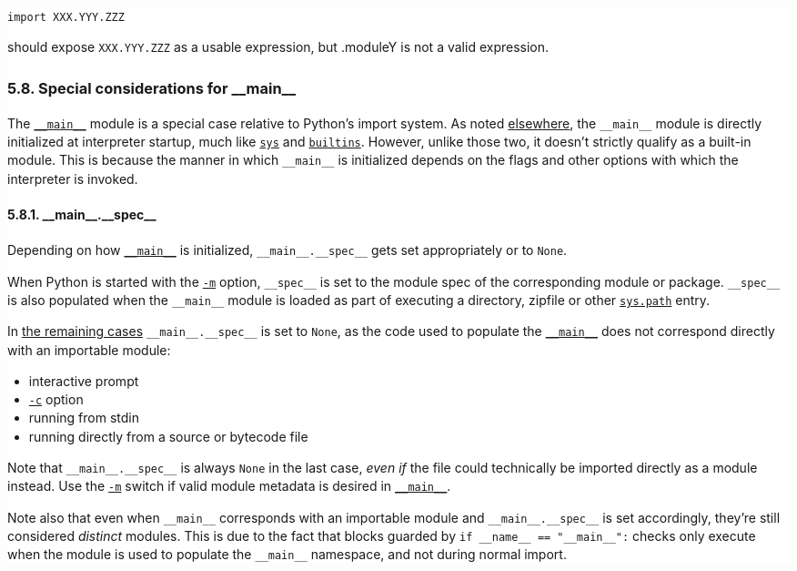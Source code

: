```text
import XXX.YYY.ZZZ
```

should expose `XXX.YYY.ZZZ` as a usable expression, but .moduleY is not a valid expression.

### 5.8. Special considerations for \_\_main\_\_

The [`__main__`](https://docs.python.org/3/library/__main__.html#module-__main__) module is a special case relative to Python’s import system. As noted [elsewhere](https://docs.python.org/3/reference/toplevel_components.html#programs), the `__main__` module is directly initialized at interpreter startup, much like [`sys`](https://docs.python.org/3/library/sys.html#module-sys) and [`builtins`](https://docs.python.org/3/library/builtins.html#module-builtins). However, unlike those two, it doesn’t strictly qualify as a built-in module. This is because the manner in which `__main__` is initialized depends on the flags and other options with which the interpreter is invoked.

#### 5.8.1. \_\_main\_\_.\_\_spec\_\_

Depending on how [`__main__`](https://docs.python.org/3/library/__main__.html#module-__main__) is initialized, `__main__.__spec__` gets set appropriately or to `None`.

When Python is started with the [`-m`](https://docs.python.org/3/using/cmdline.html#cmdoption-m) option, `__spec__` is set to the module spec of the corresponding module or package. `__spec__` is also populated when the `__main__` module is loaded as part of executing a directory, zipfile or other [`sys.path`](https://docs.python.org/3/library/sys.html#sys.path) entry.

In [the remaining cases](https://docs.python.org/3/using/cmdline.html#using-on-interface-options) `__main__.__spec__` is set to `None`, as the code used to populate the [`__main__`](https://docs.python.org/3/library/__main__.html#module-__main__) does not correspond directly with an importable module:

- interactive prompt
- [`-c`](https://docs.python.org/3/using/cmdline.html#cmdoption-c) option
- running from stdin
- running directly from a source or bytecode file

Note that `__main__.__spec__` is always `None` in the last case, _even if_ the file could technically be imported directly as a module instead. Use the [`-m`](https://docs.python.org/3/using/cmdline.html#cmdoption-m) switch if valid module metadata is desired in [`__main__`](https://docs.python.org/3/library/__main__.html#module-__main__).

Note also that even when `__main__` corresponds with an importable module and `__main__.__spec__` is set accordingly, they’re still considered _distinct_ modules. This is due to the fact that blocks guarded by `if __name__ == "__main__":` checks only execute when the module is used to populate the `__main__` namespace, and not during normal import.
